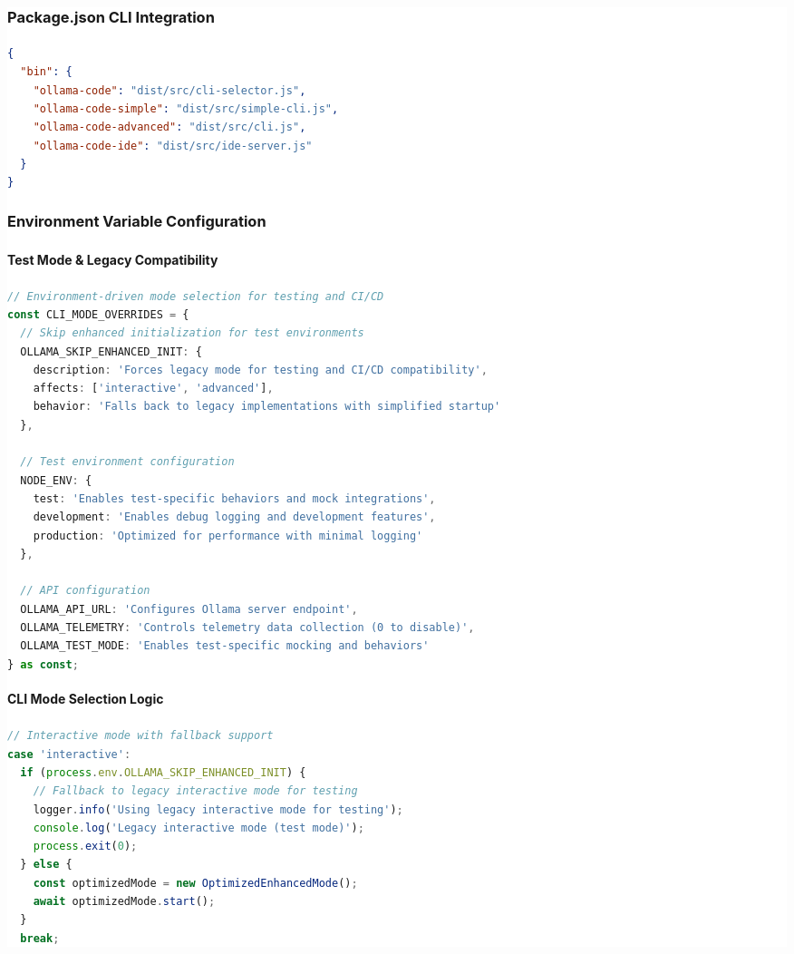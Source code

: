 ### Package.json CLI Integration
```json
{
  "bin": {
    "ollama-code": "dist/src/cli-selector.js",
    "ollama-code-simple": "dist/src/simple-cli.js",
    "ollama-code-advanced": "dist/src/cli.js",
    "ollama-code-ide": "dist/src/ide-server.js"
  }
}
```

### Environment Variable Configuration

#### Test Mode & Legacy Compatibility
```typescript
// Environment-driven mode selection for testing and CI/CD
const CLI_MODE_OVERRIDES = {
  // Skip enhanced initialization for test environments
  OLLAMA_SKIP_ENHANCED_INIT: {
    description: 'Forces legacy mode for testing and CI/CD compatibility',
    affects: ['interactive', 'advanced'],
    behavior: 'Falls back to legacy implementations with simplified startup'
  },

  // Test environment configuration
  NODE_ENV: {
    test: 'Enables test-specific behaviors and mock integrations',
    development: 'Enables debug logging and development features',
    production: 'Optimized for performance with minimal logging'
  },

  // API configuration
  OLLAMA_API_URL: 'Configures Ollama server endpoint',
  OLLAMA_TELEMETRY: 'Controls telemetry data collection (0 to disable)',
  OLLAMA_TEST_MODE: 'Enables test-specific mocking and behaviors'
} as const;
```

#### CLI Mode Selection Logic
```typescript
// Interactive mode with fallback support
case 'interactive':
  if (process.env.OLLAMA_SKIP_ENHANCED_INIT) {
    // Fallback to legacy interactive mode for testing
    logger.info('Using legacy interactive mode for testing');
    console.log('Legacy interactive mode (test mode)');
    process.exit(0);
  } else {
    const optimizedMode = new OptimizedEnhancedMode();
    await optimizedMode.start();
  }
  break;
```
